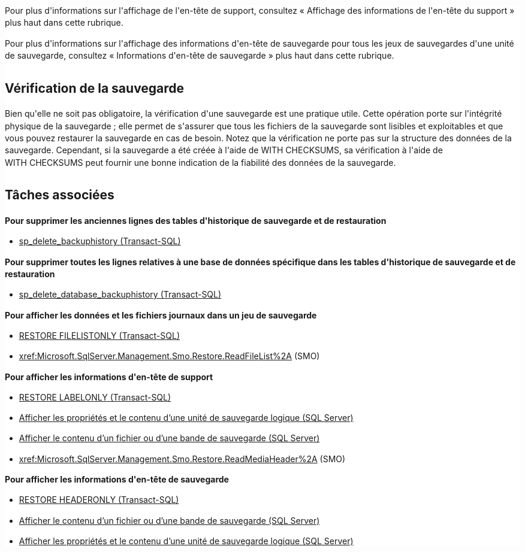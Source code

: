  Pour plus d'informations sur l'affichage de l'en-tête de support, consultez « Affichage des informations de l'en-tête du support » plus haut dans cette rubrique.  
  
 Pour plus d'informations sur l'affichage des informations d'en-tête de sauvegarde pour tous les jeux de sauvegardes d'une unité de sauvegarde, consultez « Informations d'en-tête de sauvegarde » plus haut dans cette rubrique.  
  
##  <a name="Verification"></a> Vérification de la sauvegarde  
 Bien qu'elle ne soit pas obligatoire, la vérification d'une sauvegarde est une pratique utile. Cette opération porte sur l'intégrité physique de la sauvegarde ; elle permet de s'assurer que tous les fichiers de la sauvegarde sont lisibles et exploitables et que vous pouvez restaurer la sauvegarde en cas de besoin. Notez que la vérification ne porte pas sur la structure des données de la sauvegarde. Cependant, si la sauvegarde a été créée à l'aide de WITH CHECKSUMS, sa vérification à l'aide de WITH CHECKSUMS peut fournir une bonne indication de la fiabilité des données de la sauvegarde.  
  
##  <a name="RelatedTasks"></a> Tâches associées  
 **Pour supprimer les anciennes lignes des tables d'historique de sauvegarde et de restauration**  
  
-   [sp_delete_backuphistory &#40;Transact-SQL&#41;](../../relational-databases/system-stored-procedures/sp-delete-backuphistory-transact-sql.md)  
  
 **Pour supprimer toutes les lignes relatives à une base de données spécifique dans les tables d'historique de sauvegarde et de restauration**  
  
-   [sp_delete_database_backuphistory &#40;Transact-SQL&#41;](../../relational-databases/system-stored-procedures/sp-delete-database-backuphistory-transact-sql.md)  
  
 **Pour afficher les données et les fichiers journaux dans un jeu de sauvegarde**  
  
-   [RESTORE FILELISTONLY &#40;Transact-SQL&#41;](../Topic/RESTORE%20FILELISTONLY%20\(Transact-SQL\).md)  
  
-   <xref:Microsoft.SqlServer.Management.Smo.Restore.ReadFileList%2A> (SMO)  
  
 **Pour afficher les informations d'en-tête de support**  
  
-   [RESTORE LABELONLY &#40;Transact-SQL&#41;](../Topic/RESTORE%20LABELONLY%20\(Transact-SQL\).md)  
  
-   [Afficher les propriétés et le contenu d’une unité de sauvegarde logique &#40;SQL Server&#41;](../../relational-databases/backup-restore/view-the-properties-and-contents-of-a-logical-backup-device-sql-server.md)  
  
-   [Afficher le contenu d’un fichier ou d’une bande de sauvegarde &#40;SQL Server&#41;](../../relational-databases/backup-restore/view-the-contents-of-a-backup-tape-or-file-sql-server.md)  
  
-   <xref:Microsoft.SqlServer.Management.Smo.Restore.ReadMediaHeader%2A> (SMO)  
  
 **Pour afficher les informations d'en-tête de sauvegarde**  
  
-   [RESTORE HEADERONLY &#40;Transact-SQL&#41;](../Topic/RESTORE%20HEADERONLY%20\(Transact-SQL\).md)  
  
-   [Afficher le contenu d’un fichier ou d’une bande de sauvegarde &#40;SQL Server&#41;](../../relational-databases/backup-restore/view-the-contents-of-a-backup-tape-or-file-sql-server.md)  
  
-   [Afficher les propriétés et le contenu d’une unité de sauvegarde logique &#40;SQL Server&#41;](../../relational-databases/backup-restore/view-the-properties-and-contents-of-a-logical-backup-device-sql-server.md)  
  